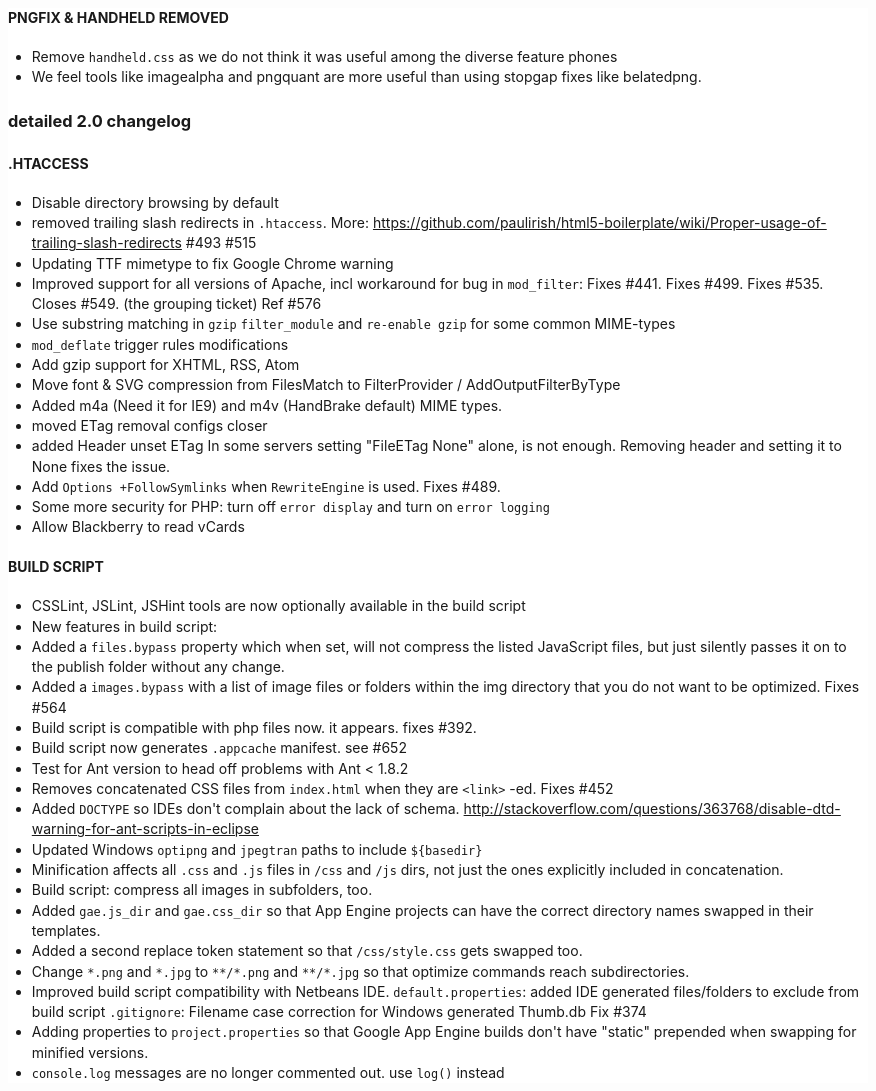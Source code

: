 
#### PNGFIX & HANDHELD REMOVED
* Remove `handheld.css` as we do not think it was useful among the diverse feature phones
* We feel tools like imagealpha and pngquant are more useful than using stopgap fixes like belatedpng.

### detailed 2.0 changelog

#### .HTACCESS
* Disable directory browsing by default
* removed trailing slash redirects in `.htaccess`. More: https://github.com/paulirish/html5-boilerplate/wiki/Proper-usage-of-trailing-slash-redirects #493 #515
* Updating TTF mimetype to fix Google Chrome warning
* Improved support for all versions of Apache, incl workaround for bug in `mod_filter`: Fixes #441. Fixes #499. Fixes #535. Closes #549. (the grouping ticket) Ref #576
* Use substring matching in `gzip` `filter_module` and `re-enable gzip` for some common MIME-types
* `mod_deflate` trigger rules modifications
* Add gzip support for XHTML, RSS, Atom
* Move font & SVG compression from FilesMatch to FilterProvider / AddOutputFilterByType
* Added m4a (Need it for IE9) and m4v (HandBrake default) MIME types.
* moved ETag removal configs closer
* added Header unset ETag In some servers setting "FileETag None" alone, is not enough. Removing header and setting it to None fixes the issue.
* Add `Options +FollowSymlinks` when `RewriteEngine` is used. Fixes #489.
* Some more security for PHP: turn off `error display` and turn on `error logging`
* Allow Blackberry to read vCards


#### BUILD SCRIPT
* CSSLint, JSLint, JSHint tools are now optionally available in the build script
* New features in build script:
* Added a `files.bypass` property  which when set, will not compress the listed JavaScript files, but just silently passes it on to the publish folder without any change.
* Added a `images.bypass` with a list of image files or folders within the img directory that you do not want to be optimized. Fixes #564
* Build script is compatible with php files now. it appears. fixes #392.
* Build script now generates `.appcache` manifest. see #652
* Test for Ant version to head off problems with Ant < 1.8.2
* Removes concatenated CSS files from `index.html` when they are `<link>` -ed. Fixes #452
* Added `DOCTYPE` so IDEs don't complain about the lack of schema. http://stackoverflow.com/questions/363768/disable-dtd-warning-for-ant-scripts-in-eclipse
* Updated Windows `optipng` and `jpegtran` paths to include `${basedir}`
* Minification affects all `.css` and `.js` files in `/css` and `/js` dirs,  not just the ones explicitly included in concatenation.
* Build script: compress all images in subfolders, too.
* Added `gae.js_dir` and `gae.css_dir` so that App Engine projects can have the correct directory names swapped in their templates.
* Added a second replace token statement so that `/css/style.css` gets swapped too.
* Change `*.png` and `*.jpg` to `**/*.png` and `**/*.jpg` so that optimize commands reach subdirectories.
* Improved build script compatibility with Netbeans IDE. `default.properties`: added IDE generated files/folders to exclude from build script `.gitignore`: Filename case correction for Windows generated Thumb.db Fix #374
* Adding properties to `project.properties` so that Google App Engine builds don't have "static" prepended when swapping for minified versions.
* `console.log` messages are no longer commented out. use `log()` instead
